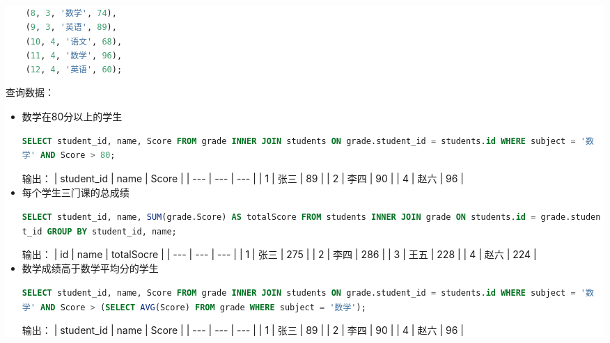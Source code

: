 ```sql
    (8, 3, '数学', 74),
    (9, 3, '英语', 89),
    (10, 4, '语文', 68),
    (11, 4, '数学', 96),
    (12, 4, '英语', 60);
```
查询数据：
- 数学在80分以上的学⽣
    ```sql
    SELECT student_id, name, Score FROM grade INNER JOIN students ON grade.student_id = students.id WHERE subject = '数学' AND Score > 80;
    ```
    输出：
    | student_id | name | Score |
    | --- | --- | --- |
    | 1 | 张三 | 89 |
    | 2 | 李四 | 90 |
    | 4 | 赵六 | 96 |
- 每个学⽣三⻔课的总成绩
    ```sql
    SELECT student_id, name, SUM(grade.Score) AS totalScore FROM students INNER JOIN grade ON students.id = grade.student_id GROUP BY student_id, name;
    ```
    输出：
    | id | name | totalSocre |
    | --- | --- | --- |
    | 1 | 张三 | 275 |
    | 2 | 李四 | 286 |
    | 3 | 王五 | 228 |
    | 4 | 赵六 | 224 |
- 数学成绩⾼于数学平均分的学⽣
    ```sql
    SELECT student_id, name, Score FROM grade INNER JOIN students ON grade.student_id = students.id WHERE subject = '数学' AND Score > (SELECT AVG(Score) FROM grade WHERE subject = '数学');
    ```
    输出：
    | student_id | name | Score |
    | --- | --- | --- |
    | 1 | 张三 | 89 |
    | 2 | 李四 | 90 |
    | 4 | 赵六 | 96 |